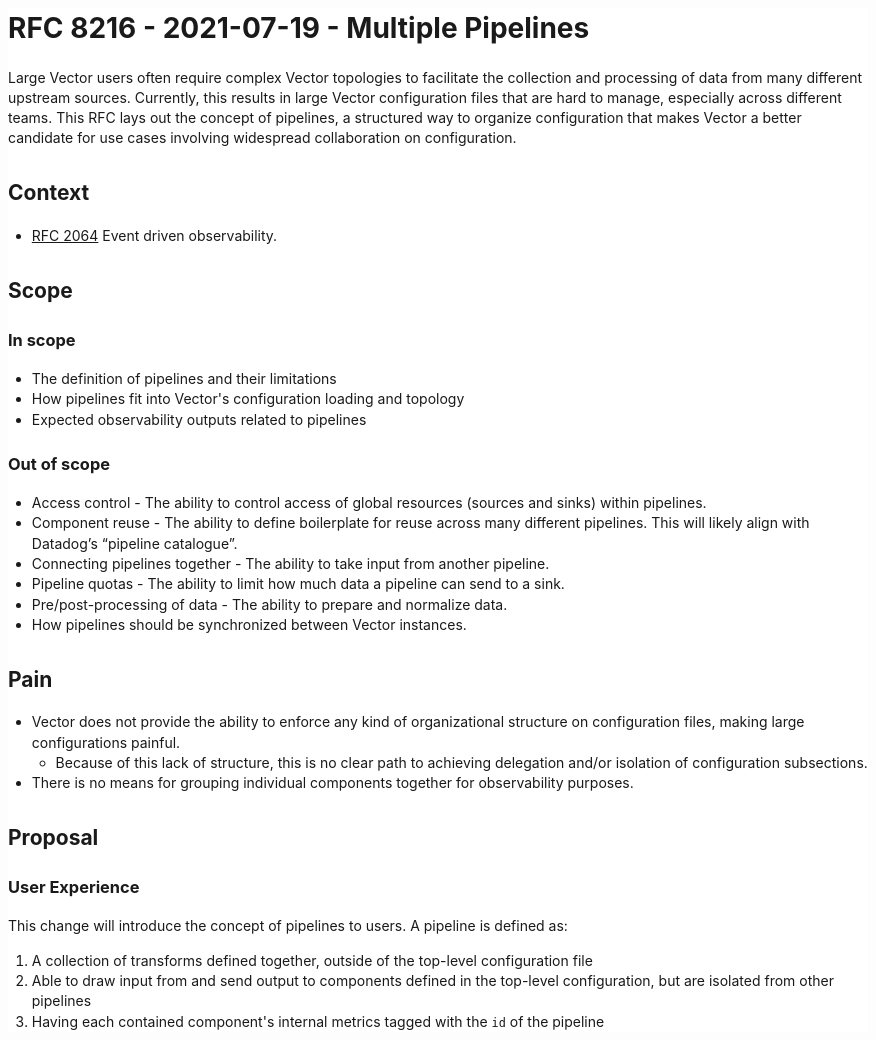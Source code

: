 # RFC 8216 - 2021-07-19 - Multiple Pipelines

Large Vector users often require complex Vector topologies to facilitate the collection and processing of data from many different upstream sources. Currently, this results in large Vector configuration files that are hard to manage, especially across different teams. This RFC lays out the concept of pipelines, a structured way to organize configuration that makes Vector a better candidate for use cases involving widespread collaboration on configuration.

## Context

- [RFC 2064](https://github.com/vectordotdev/vector/blob/master/rfcs/2020-03-17-2064-event-driven-observability.md) Event driven observability.

## Scope

### In scope

- The definition of pipelines and their limitations
- How pipelines fit into Vector's configuration loading and topology
- Expected observability outputs related to pipelines

### Out of scope

- Access control - The ability to control access of global resources (sources and sinks) within pipelines.
- Component reuse - The ability to define boilerplate for reuse across many different pipelines. This will likely align with Datadog’s “pipeline catalogue”.
- Connecting pipelines together - The ability to take input from another pipeline.
- Pipeline quotas - The ability to limit how much data a pipeline can send to a sink.
- Pre/post-processing of data - The ability to prepare and normalize data.
- How pipelines should be synchronized between Vector instances.

## Pain

- Vector does not provide the ability to enforce any kind of organizational structure on configuration files, making large configurations painful.
  - Because of this lack of structure, this is no clear path to achieving delegation and/or isolation of configuration subsections.
- There is no means for grouping individual components together for observability purposes.

## Proposal

### User Experience

This change will introduce the concept of pipelines to users. A pipeline is defined as:

1. A collection of transforms defined together, outside of the top-level configuration file
1. Able to draw input from and send output to components defined in the top-level configuration, but are isolated from other pipelines
1. Having each contained component's internal metrics tagged with the `id` of the pipeline
